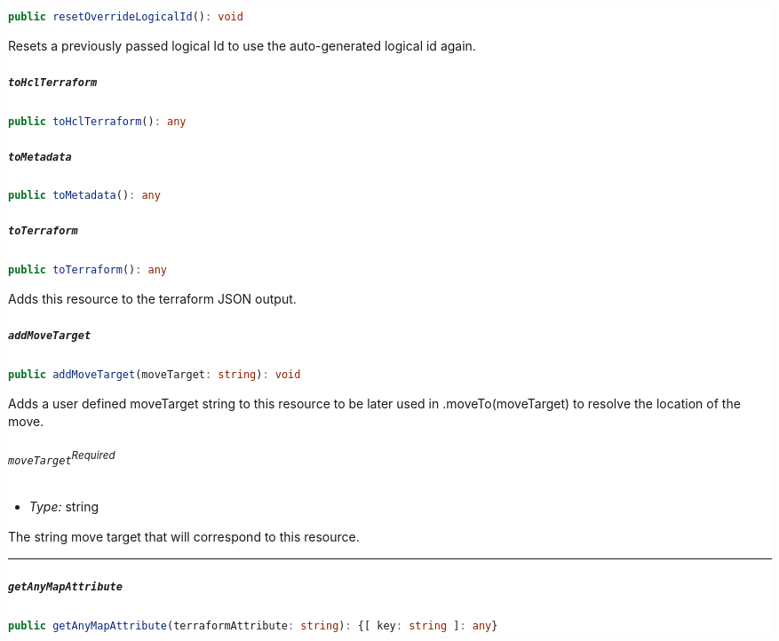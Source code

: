```typescript
public resetOverrideLogicalId(): void
```

Resets a previously passed logical Id to use the auto-generated logical id again.

##### `toHclTerraform` <a name="toHclTerraform" id="rhizo-co-terraform-provider-wiz.projectCloudAccountLink.ProjectCloudAccountLinkA.toHclTerraform"></a>

```typescript
public toHclTerraform(): any
```

##### `toMetadata` <a name="toMetadata" id="rhizo-co-terraform-provider-wiz.projectCloudAccountLink.ProjectCloudAccountLinkA.toMetadata"></a>

```typescript
public toMetadata(): any
```

##### `toTerraform` <a name="toTerraform" id="rhizo-co-terraform-provider-wiz.projectCloudAccountLink.ProjectCloudAccountLinkA.toTerraform"></a>

```typescript
public toTerraform(): any
```

Adds this resource to the terraform JSON output.

##### `addMoveTarget` <a name="addMoveTarget" id="rhizo-co-terraform-provider-wiz.projectCloudAccountLink.ProjectCloudAccountLinkA.addMoveTarget"></a>

```typescript
public addMoveTarget(moveTarget: string): void
```

Adds a user defined moveTarget string to this resource to be later used in .moveTo(moveTarget) to resolve the location of the move.

###### `moveTarget`<sup>Required</sup> <a name="moveTarget" id="rhizo-co-terraform-provider-wiz.projectCloudAccountLink.ProjectCloudAccountLinkA.addMoveTarget.parameter.moveTarget"></a>

- *Type:* string

The string move target that will correspond to this resource.

---

##### `getAnyMapAttribute` <a name="getAnyMapAttribute" id="rhizo-co-terraform-provider-wiz.projectCloudAccountLink.ProjectCloudAccountLinkA.getAnyMapAttribute"></a>

```typescript
public getAnyMapAttribute(terraformAttribute: string): {[ key: string ]: any}
```
